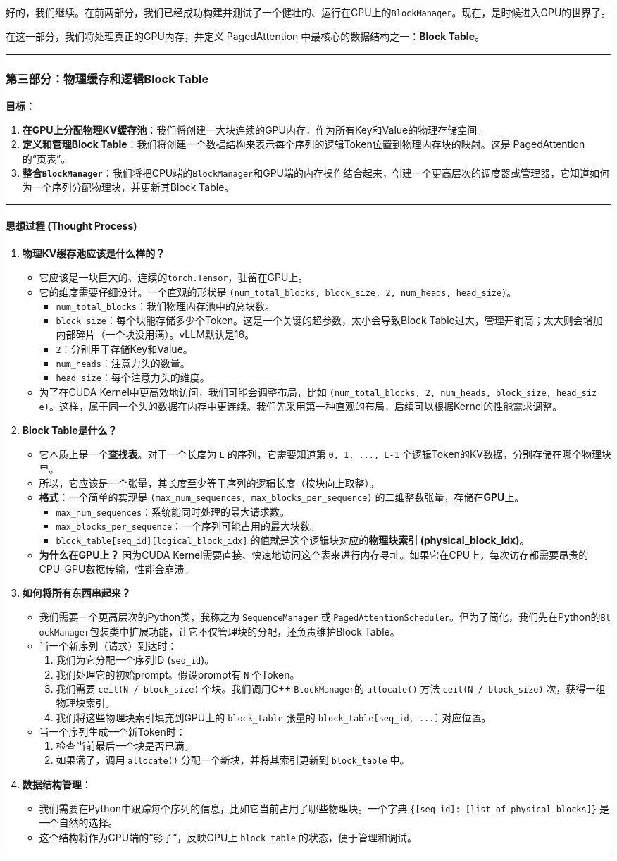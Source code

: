 好的，我们继续。在前两部分，我们已经成功构建并测试了一个健壮的、运行在CPU上的`BlockManager`。现在，是时候进入GPU的世界了。

在这一部分，我们将处理真正的GPU内存，并定义 PagedAttention 中最核心的数据结构之一：**Block Table**。

---

### **第三部分：物理缓存和逻辑Block Table**

**目标：**
1.  **在GPU上分配物理KV缓存池**：我们将创建一大块连续的GPU内存，作为所有Key和Value的物理存储空间。
2.  **定义和管理Block Table**：我们将创建一个数据结构来表示每个序列的逻辑Token位置到物理内存块的映射。这是 PagedAttention 的“页表”。
3.  **整合`BlockManager`**：我们将把CPU端的`BlockManager`和GPU端的内存操作结合起来，创建一个更高层次的调度器或管理器，它知道如何为一个序列分配物理块，并更新其Block Table。

---

#### **思想过程 (Thought Process)**

1.  **物理KV缓存池应该是什么样的？**
    *   它应该是一块巨大的、连续的`torch.Tensor`，驻留在GPU上。
    *   它的维度需要仔细设计。一个直观的形状是 `(num_total_blocks, block_size, 2, num_heads, head_size)`。
        *   `num_total_blocks`：我们物理内存池中的总块数。
        *   `block_size`：每个块能存储多少个Token。这是一个关键的超参数，太小会导致Block Table过大，管理开销高；太大则会增加内部碎片（一个块没用满）。vLLM默认是16。
        *   `2`：分别用于存储Key和Value。
        *   `num_heads`：注意力头的数量。
        *   `head_size`：每个注意力头的维度。
    *   为了在CUDA Kernel中更高效地访问，我们可能会调整布局，比如 `(num_total_blocks, 2, num_heads, block_size, head_size)`。这样，属于同一个头的数据在内存中更连续。我们先采用第一种直观的布局，后续可以根据Kernel的性能需求调整。

2.  **Block Table是什么？**
    *   它本质上是一个**查找表**。对于一个长度为 `L` 的序列，它需要知道第 `0, 1, ..., L-1` 个逻辑Token的KV数据，分别存储在哪个物理块里。
    *   所以，它应该是一个张量，其长度至少等于序列的逻辑长度（按块向上取整）。
    *   **格式**：一个简单的实现是 `(max_num_sequences, max_blocks_per_sequence)` 的二维整数张量，存储在**GPU**上。
        *   `max_num_sequences`：系统能同时处理的最大请求数。
        *   `max_blocks_per_sequence`：一个序列可能占用的最大块数。
        *   `block_table[seq_id][logical_block_idx]` 的值就是这个逻辑块对应的**物理块索引 (physical_block_idx)**。
    *   **为什么在GPU上？** 因为CUDA Kernel需要直接、快速地访问这个表来进行内存寻址。如果它在CPU上，每次访存都需要昂贵的CPU-GPU数据传输，性能会崩溃。

3.  **如何将所有东西串起来？**
    *   我们需要一个更高层次的Python类，我称之为 `SequenceManager` 或 `PagedAttentionScheduler`。但为了简化，我们先在Python的`BlockManager`包装类中扩展功能，让它不仅管理块的分配，还负责维护Block Table。
    *   当一个新序列（请求）到达时：
        1.  我们为它分配一个序列ID (`seq_id`)。
        2.  我们处理它的初始prompt。假设prompt有 `N` 个Token。
        3.  我们需要 `ceil(N / block_size)` 个块。我们调用C++ `BlockManager`的 `allocate()` 方法 `ceil(N / block_size)` 次，获得一组物理块索引。
        4.  我们将这些物理块索引填充到GPU上的 `block_table` 张量的 `block_table[seq_id, ...]` 对应位置。
    *   当一个序列生成一个新Token时：
        1.  检查当前最后一个块是否已满。
        2.  如果满了，调用 `allocate()` 分配一个新块，并将其索引更新到 `block_table` 中。

4.  **数据结构管理**：
    *   我们需要在Python中跟踪每个序列的信息，比如它当前占用了哪些物理块。一个字典 `{[seq_id]: [list_of_physical_blocks]}` 是一个自然的选择。
    *   这个结构将作为CPU端的“影子”，反映GPU上 `block_table` 的状态，便于管理和调试。

---